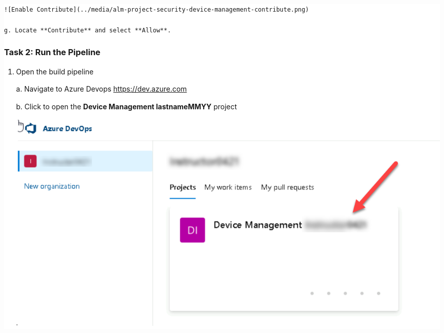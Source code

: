    ![Enable Contribute](../media/alm-project-security-device-management-contribute.png)

    g. Locate **Contribute** and select **Allow**.

### **Task 2: Run the Pipeline**

1.  Open the build pipeline

    a. Navigate to Azure Devops <https://dev.azure.com>

    b. Click to open the **Device Management lastnameMMYY** project

    ![Open project](../media/alm-open-project.png)
